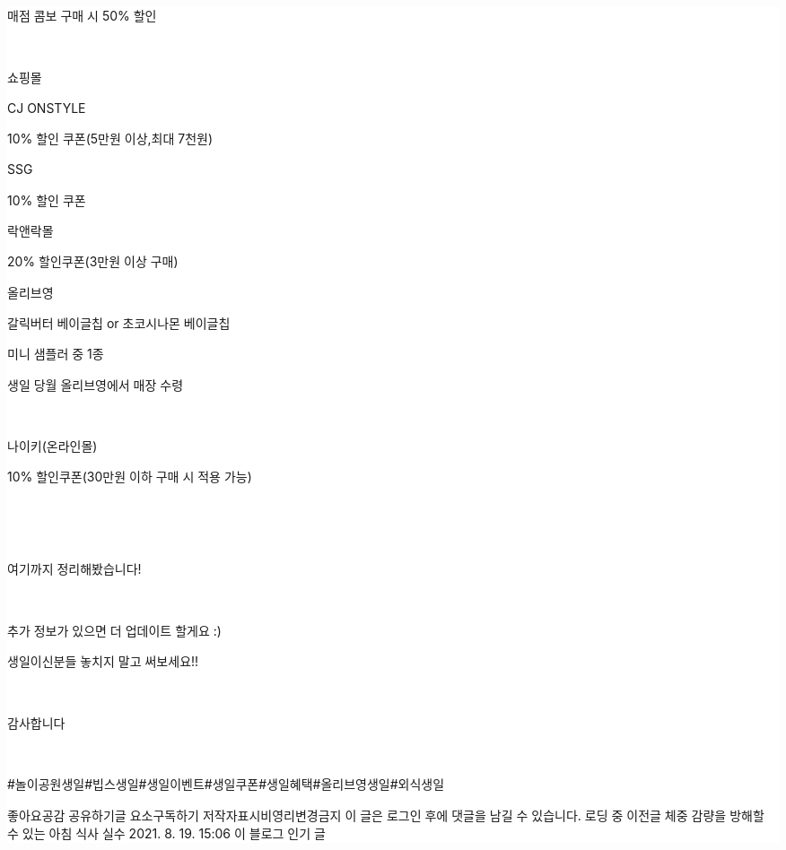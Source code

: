 매점 콤보 구매 시 50% 할인

​


쇼핑몰

CJ ONSTYLE

10% 할인 쿠폰(5만원 이상,최대 7천원)

SSG

10% 할인 쿠폰

락앤락몰

20% 할인쿠폰(3만원 이상 구매)

올리브영


갈릭버터 베이글칩 or 초코시나몬 베이글칩

미니 샘플러 중 1종

생일 당월 올리브영에서 매장 수령

​

나이키(온라인몰)


10% 할인쿠폰(30만원 이하 구매 시 적용 가능)

​

​

여기까지 정리해봤습니다!

​

추가 정보가 있으면 더 업데이트 할게요 :)

생일이신분들 놓치지 말고 써보세요!!

 


​

감사합니다

​

#놀이공원생일#빕스생일#생일이벤트#생일쿠폰#생일혜택#올리브영생일#외식생일

좋아요공감
공유하기글 요소구독하기
저작자표시비영리변경금지
이 글은 로그인 후에 댓글을 남길 수 있습니다.
로딩 중
이전글
체중 감량을 방해할 수 있는 아침 식사 실수
2021. 8. 19. 15:06
이 블로그 인기 글
